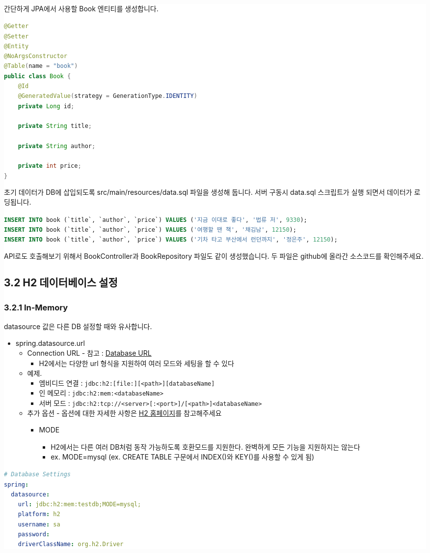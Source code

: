 간단하게 JPA에서 사용할 Book 엔티티를 생성합니다.

```java
@Getter
@Setter
@Entity
@NoArgsConstructor
@Table(name = "book")
public class Book {
    @Id
    @GeneratedValue(strategy = GenerationType.IDENTITY)
    private Long id;

    private String title;

    private String author;

    private int price;
}
```

초기 데이터가 DB에 삽입되도록 src/main/resources/data.sql 파일을 생성해 둡니다. 서버 구동시 data.sql 스크립트가 실행 되면서 데이터가 로딩됩니다. 

```sql
INSERT INTO book (`title`, `author`, `price`) VALUES ('지금 이대로 좋다', '법류 저', 9330);
INSERT INTO book (`title`, `author`, `price`) VALUES ('여행할 땐 책', '채김남', 12150);
INSERT INTO book (`title`, `author`, `price`) VALUES ('기차 타고 부산에서 런던까지', '정은주', 12150);
```

API로도 호출해보기 위해서 BookController과 BookRepository 파일도 같이 생성했습니다. 두 파일은 github에 올라간 소스코드를 확인해주세요. 

## 3.2 H2 데이터베이스 설정

### 3.2.1 In-Memory

datasource 값은 다른 DB 설정할 때와 유사합니다.   

- spring.datasource.url
    - Connection URL - 참고 : [Database URL](https://www.h2database.com/html/features.html)
      - H2에서는 다양한 url 형식을 지원하여 여러 모드와 세팅을 할 수 있다
    - 예제. 
      - 엠비디드 연결 : ```jdbc:h2:[file:][<path>][databaseName]``` 
      - 인 메모리 : ```jdbc:h2:mem:<databaseName>``` 
      - 서버 모드 : ```jdbc:h2:tcp://<server>[:<port>]/[<path>]<databaseName>```
  - 추가 옵션 - 옵션에 대한 자세한 사항은  [H2 홈페이지](https://www.h2database.com/html/features.html)를 참고해주세요
    - MODE
  
      - H2에서는 다른 여러 DB처럼 동작 가능하도록 호환모드를 지원한다. 완벽하게 모든 기능을 지원하지는 않는다
       - ex. MODE=mysql (ex. CREATE TABLE 구문에서 INDEX()와 KEY()를 사용할 수 있게 됨)
  

```yml
# Database Settings
spring:
  datasource:
    url: jdbc:h2:mem:testdb;MODE=mysql;
    platform: h2
    username: sa
    password:
    driverClassName: org.h2.Driver
```
